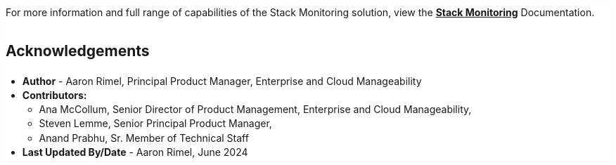 For more information and full range of capabilities of the Stack Monitoring solution, view the **[Stack Monitoring](https://docs.oracle.com/en-us/iaas/stack-monitoring/index.html)** Documentation.

## Acknowledgements

* **Author** - Aaron Rimel, Principal Product Manager, Enterprise and Cloud Manageability
* **Contributors:** 
	* Ana McCollum, Senior Director of Product Management, Enterprise and Cloud Manageability,  
	* Steven Lemme, Senior Principal Product Manager,  
	* Anand Prabhu, Sr. Member of Technical Staff
* **Last Updated By/Date** - Aaron Rimel, June 2024